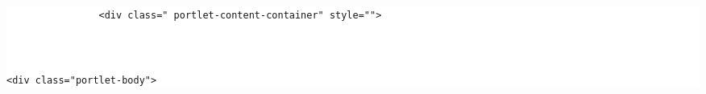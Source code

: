 




	
	
	
		
	
	
	
	
	
	
	
		
		
	
	
		
	
	
	
	
	
	
	
	
			



























	












<section class="portlet" id="portlet_evalcenter_WAR_itevals_INSTANCE_z9LN">
		<div class="portlet-content">
		
					<div class=" portlet-content-container" style="">
						


	<div class="portlet-body">



	
		
			
			
				
					

